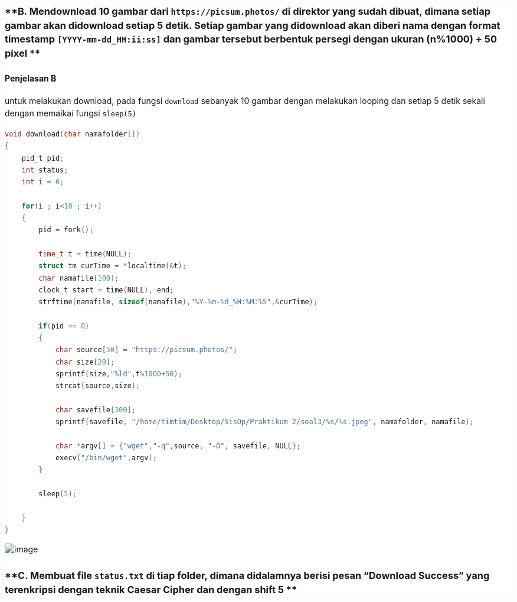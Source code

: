 ### **B. Mendownload 10 gambar dari `https://picsum.photos/` di direktor yang sudah dibuat, dimana setiap gambar akan didownload setiap 5 detik. Setiap gambar yang didownload akan diberi nama dengan format timestamp `[YYYY-mm-dd_HH:ii:ss]` dan gambar tersebut berbentuk persegi dengan ukuran (n%1000) + 50 pixel **

#### Penjelasan B
untuk melakukan download, pada fungsi `download` sebanyak 10 gambar dengan melakukan looping dan setiap 5 detik sekali dengan memaikai fungsi `sleep(5)`
```C
void download(char namafolder[])
{
    pid_t pid;
    int status;
    int i = 0;

    for(i ; i<10 ; i++)
    {
        pid = fork();

        time_t t = time(NULL);
        struct tm curTime = *localtime(&t);
        char namafile[100];
        clock_t start = time(NULL), end;
        strftime(namafile, sizeof(namafile),"%Y-%m-%d_%H:%M:%S",&curTime);

        if(pid == 0)
        {
            char source[50] = "https://picsum.photos/";
            char size[20];
            sprintf(size,"%ld",t%1000+50);
            strcat(source,size);

            char savefile[300];
            sprintf(savefile, "/home/timtim/Desktop/SisOp/Praktikum 2/soal3/%s/%s.jpeg", namafolder, namafile);

            char *argv[] = {"wget","-q",source, "-O", savefile, NULL};
            execv("/bin/wget",argv);
        }
        
        sleep(5);

    }
}
```

![image](https://user-images.githubusercontent.com/66562311/115957240-526d3e80-a52b-11eb-91d4-5dfa923535b5.png)

### **C. Membuat file `status.txt` di tiap folder, dimana didalamnya berisi pesan “Download Success” yang terenkripsi dengan teknik Caesar Cipher dan dengan shift 5 **
